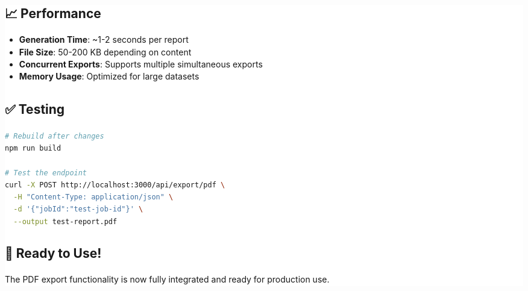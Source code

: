 ## 📈 Performance

- **Generation Time**: ~1-2 seconds per report
- **File Size**: 50-200 KB depending on content
- **Concurrent Exports**: Supports multiple simultaneous exports
- **Memory Usage**: Optimized for large datasets

## ✅ Testing

```bash
# Rebuild after changes
npm run build

# Test the endpoint
curl -X POST http://localhost:3000/api/export/pdf \
  -H "Content-Type: application/json" \
  -d '{"jobId":"test-job-id"}' \
  --output test-report.pdf
```

## 🎉 Ready to Use!

The PDF export functionality is now fully integrated and ready for production use.